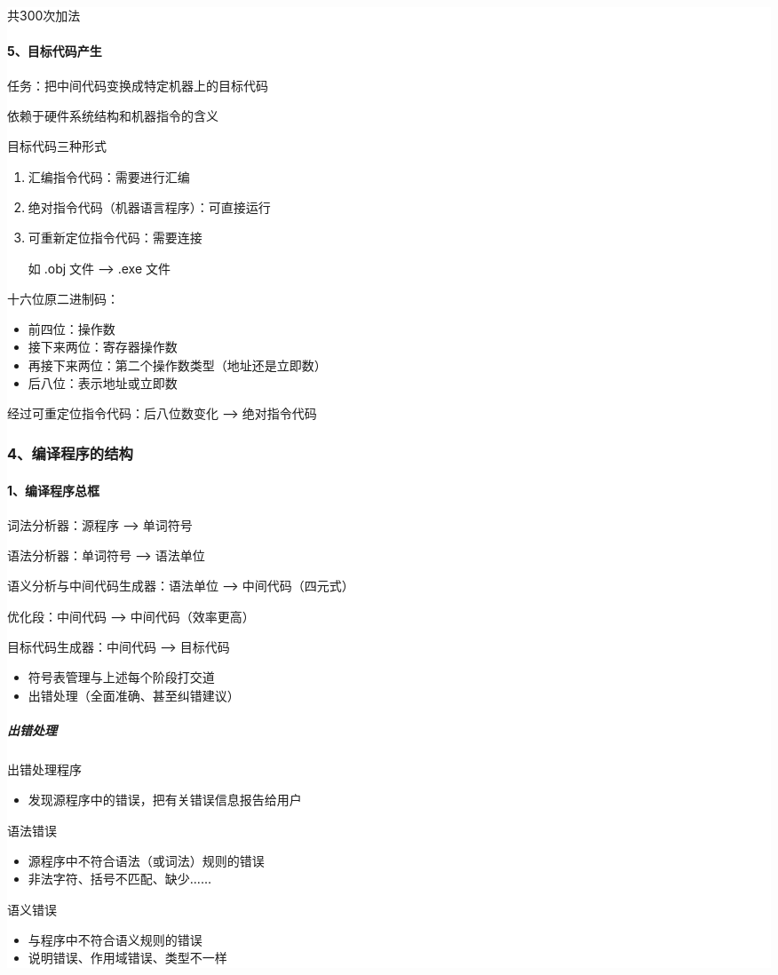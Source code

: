 共300次加法

#### 5、目标代码产生

任务：把中间代码变换成特定机器上的目标代码

依赖于硬件系统结构和机器指令的含义

目标代码三种形式

1. 汇编指令代码：需要进行汇编

2. 绝对指令代码（机器语言程序）：可直接运行

3. 可重新定位指令代码：需要连接

   如 .obj 文件 ——> .exe 文件

十六位原二进制码：

- 前四位：操作数
- 接下来两位：寄存器操作数
- 再接下来两位：第二个操作数类型（地址还是立即数）
- 后八位：表示地址或立即数

经过可重定位指令代码：后八位数变化 ——> 绝对指令代码

### 4、编译程序的结构

#### 1、编译程序总框

词法分析器：源程序 ——> 单词符号

语法分析器：单词符号 ——> 语法单位

语义分析与中间代码生成器：语法单位 ——> 中间代码（四元式）

优化段：中间代码 ——> 中间代码（效率更高）

目标代码生成器：中间代码 ——> 目标代码

- 符号表管理与上述每个阶段打交道
- 出错处理（全面准确、甚至纠错建议）

##### 出错处理

出错处理程序

- 发现源程序中的错误，把有关错误信息报告给用户

语法错误

- 源程序中不符合语法（或词法）规则的错误
- 非法字符、括号不匹配、缺少......

语义错误

- 与程序中不符合语义规则的错误
- 说明错误、作用域错误、类型不一样


